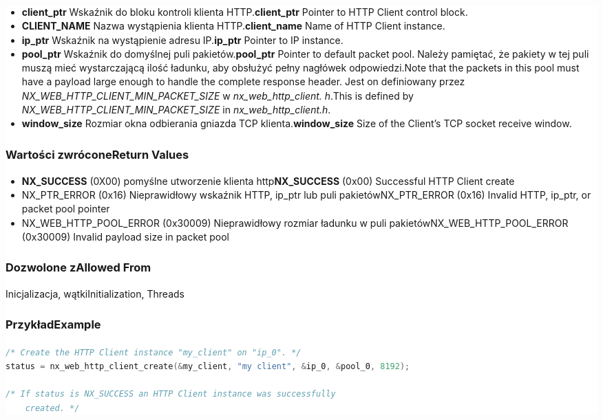 - <span data-ttu-id="a9ad4-143">**client_ptr** Wskaźnik do bloku kontroli klienta HTTP.</span><span class="sxs-lookup"><span data-stu-id="a9ad4-143">**client_ptr** Pointer to HTTP Client control block.</span></span>
- <span data-ttu-id="a9ad4-144">**CLIENT_NAME** Nazwa wystąpienia klienta HTTP.</span><span class="sxs-lookup"><span data-stu-id="a9ad4-144">**client_name** Name of HTTP Client instance.</span></span>
- <span data-ttu-id="a9ad4-145">**ip_ptr** Wskaźnik na wystąpienie adresu IP.</span><span class="sxs-lookup"><span data-stu-id="a9ad4-145">**ip_ptr** Pointer to IP instance.</span></span>
- <span data-ttu-id="a9ad4-146">**pool_ptr** Wskaźnik do domyślnej puli pakietów.</span><span class="sxs-lookup"><span data-stu-id="a9ad4-146">**pool_ptr** Pointer to default packet pool.</span></span> <span data-ttu-id="a9ad4-147">Należy pamiętać, że pakiety w tej puli muszą mieć wystarczającą ilość ładunku, aby obsłużyć pełny nagłówek odpowiedzi.</span><span class="sxs-lookup"><span data-stu-id="a9ad4-147">Note that the packets in this pool must have a payload large enough to handle the complete response header.</span></span> <span data-ttu-id="a9ad4-148">Jest on definiowany przez *NX_WEB_HTTP_CLIENT_MIN_PACKET_SIZE* w *nx_web_http_client. h*.</span><span class="sxs-lookup"><span data-stu-id="a9ad4-148">This is defined by *NX_WEB_HTTP_CLIENT_MIN_PACKET_SIZE* in *nx_web_http_client.h*.</span></span>
- <span data-ttu-id="a9ad4-149">**window_size** Rozmiar okna odbierania gniazda TCP klienta.</span><span class="sxs-lookup"><span data-stu-id="a9ad4-149">**window_size** Size of the Client’s TCP socket receive window.</span></span>

### <a name="return-values"></a><span data-ttu-id="a9ad4-150">Wartości zwrócone</span><span class="sxs-lookup"><span data-stu-id="a9ad4-150">Return Values</span></span>

- <span data-ttu-id="a9ad4-151">**NX_SUCCESS** (0X00) pomyślne utworzenie klienta http</span><span class="sxs-lookup"><span data-stu-id="a9ad4-151">**NX_SUCCESS** (0x00) Successful HTTP Client create</span></span>
- <span data-ttu-id="a9ad4-152">NX_PTR_ERROR (0x16) Nieprawidłowy wskaźnik HTTP, ip_ptr lub puli pakietów</span><span class="sxs-lookup"><span data-stu-id="a9ad4-152">NX_PTR_ERROR (0x16) Invalid HTTP, ip_ptr, or packet pool pointer</span></span>
- <span data-ttu-id="a9ad4-153">NX_WEB_HTTP_POOL_ERROR (0x30009) Nieprawidłowy rozmiar ładunku w puli pakietów</span><span class="sxs-lookup"><span data-stu-id="a9ad4-153">NX_WEB_HTTP_POOL_ERROR (0x30009) Invalid payload size in packet pool</span></span>

### <a name="allowed-from"></a><span data-ttu-id="a9ad4-154">Dozwolone z</span><span class="sxs-lookup"><span data-stu-id="a9ad4-154">Allowed From</span></span>

<span data-ttu-id="a9ad4-155">Inicjalizacja, wątki</span><span class="sxs-lookup"><span data-stu-id="a9ad4-155">Initialization, Threads</span></span>

### <a name="example"></a><span data-ttu-id="a9ad4-156">Przykład</span><span class="sxs-lookup"><span data-stu-id="a9ad4-156">Example</span></span>

```C
/* Create the HTTP Client instance "my_client" on "ip_0". */
status = nx_web_http_client_create(&my_client, "my client", &ip_0, &pool_0, 8192);

/* If status is NX_SUCCESS an HTTP Client instance was successfully
    created. */
```
